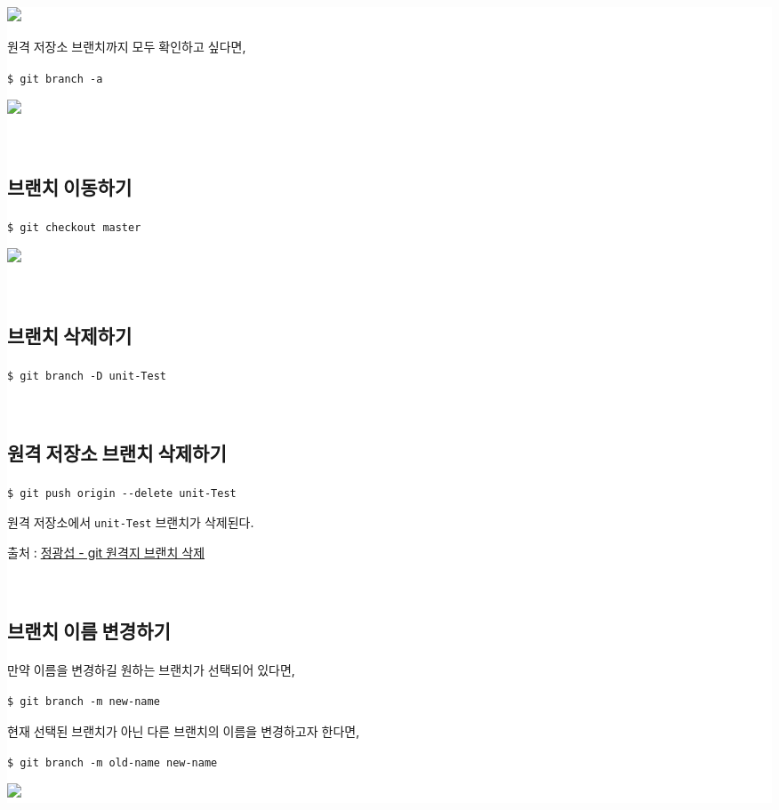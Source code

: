 ![](http://www.mediafire.com/convkey/113b/6naabezpnga2arlzg.jpg)

원격 저장소 브랜치까지 모두 확인하고 싶다면,

```git
$ git branch -a
```

![](http://www.mediafire.com/convkey/d579/to1uf1203n1i2d4zg.jpg)

<br>

## <a name="move-branch"></a>브랜치 이동하기

```git
$ git checkout master
```

![](http://www.mediafire.com/convkey/5812/m7xbdwsyktimcozzg.jpg)

<br>

## <a name="delete-branch"></a>브랜치 삭제하기

```git
$ git branch -D unit-Test
```

<br>

## <a name="delete-origin-branch"></a>원격 저장소 브랜치 삭제하기

```git
$ git push origin --delete unit-Test
```

원격 저장소에서 `unit-Test` 브랜치가 삭제된다.

출처 : [정광섭 - git 원격지 브랜치 삭제](https://www.lesstif.com/pages/viewpage.action?pageId=20776547)

<br>

## <a name="change-branch-name"></a>브랜치 이름 변경하기

만약 이름을 변경하길 원하는 브랜치가 선택되어 있다면, 

```git
$ git branch -m new-name
```

현재 선택된 브랜치가 아닌 다른 브랜치의 이름을 변경하고자 한다면,

```git
$ git branch -m old-name new-name
```

![](http://www.mediafire.com/convkey/e9d9/to6tbiwhaa0go37zg.jpg)
